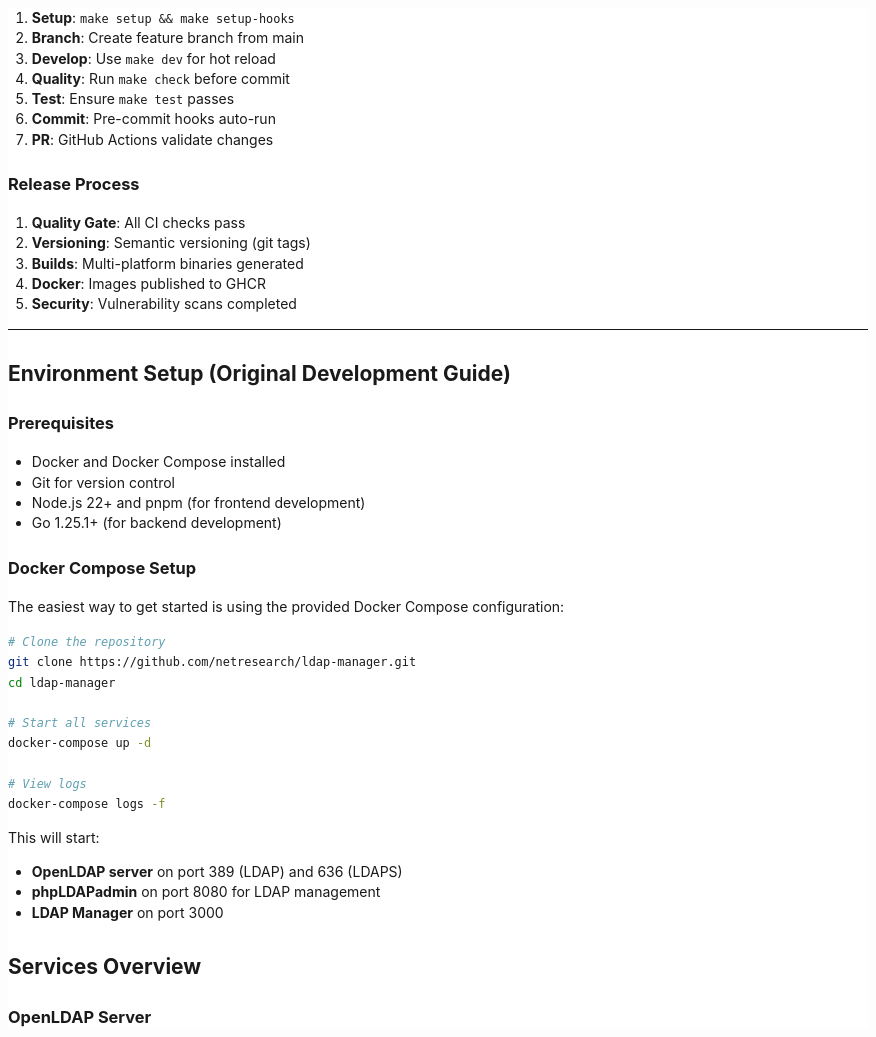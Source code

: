 1. **Setup**: `make setup && make setup-hooks`
2. **Branch**: Create feature branch from main
3. **Develop**: Use `make dev` for hot reload
4. **Quality**: Run `make check` before commit
5. **Test**: Ensure `make test` passes
6. **Commit**: Pre-commit hooks auto-run
7. **PR**: GitHub Actions validate changes

### Release Process

1. **Quality Gate**: All CI checks pass
2. **Versioning**: Semantic versioning (git tags)
3. **Builds**: Multi-platform binaries generated
4. **Docker**: Images published to GHCR
5. **Security**: Vulnerability scans completed

---

## Environment Setup (Original Development Guide)

### Prerequisites

- Docker and Docker Compose installed
- Git for version control
- Node.js 22+ and pnpm (for frontend development)
- Go 1.25.1+ (for backend development)

### Docker Compose Setup

The easiest way to get started is using the provided Docker Compose configuration:

```bash
# Clone the repository
git clone https://github.com/netresearch/ldap-manager.git
cd ldap-manager

# Start all services
docker-compose up -d

# View logs
docker-compose logs -f
```

This will start:

- **OpenLDAP server** on port 389 (LDAP) and 636 (LDAPS)
- **phpLDAPadmin** on port 8080 for LDAP management
- **LDAP Manager** on port 3000

## Services Overview

### OpenLDAP Server
